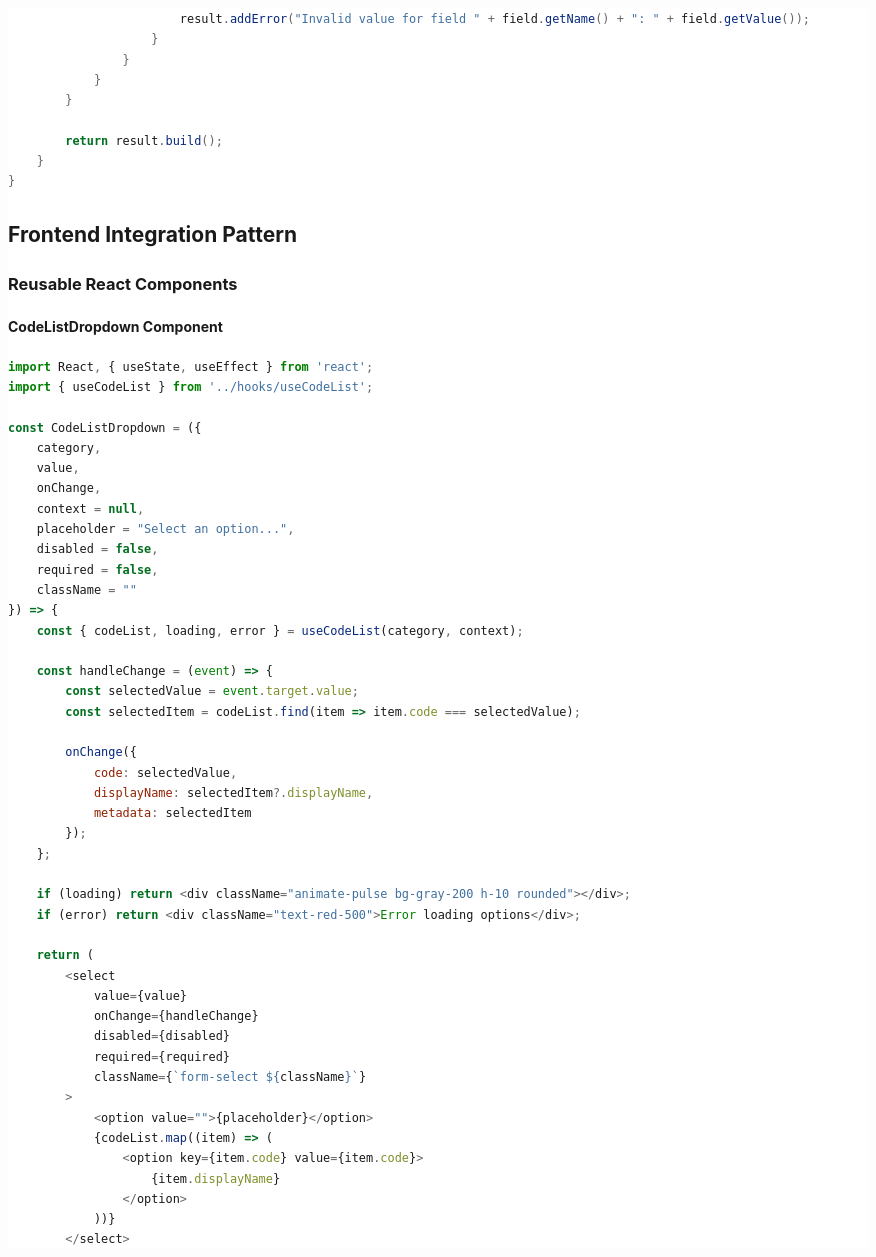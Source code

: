 ```java
                        result.addError("Invalid value for field " + field.getName() + ": " + field.getValue());
                    }
                }
            }
        }
        
        return result.build();
    }
}
```

## Frontend Integration Pattern

### Reusable React Components

#### CodeListDropdown Component
```javascript
import React, { useState, useEffect } from 'react';
import { useCodeList } from '../hooks/useCodeList';

const CodeListDropdown = ({ 
    category, 
    value, 
    onChange, 
    context = null,
    placeholder = "Select an option...",
    disabled = false,
    required = false,
    className = ""
}) => {
    const { codeList, loading, error } = useCodeList(category, context);
    
    const handleChange = (event) => {
        const selectedValue = event.target.value;
        const selectedItem = codeList.find(item => item.code === selectedValue);
        
        onChange({
            code: selectedValue,
            displayName: selectedItem?.displayName,
            metadata: selectedItem
        });
    };
    
    if (loading) return <div className="animate-pulse bg-gray-200 h-10 rounded"></div>;
    if (error) return <div className="text-red-500">Error loading options</div>;
    
    return (
        <select
            value={value}
            onChange={handleChange}
            disabled={disabled}
            required={required}
            className={`form-select ${className}`}
        >
            <option value="">{placeholder}</option>
            {codeList.map((item) => (
                <option key={item.code} value={item.code}>
                    {item.displayName}
                </option>
            ))}
        </select>
```